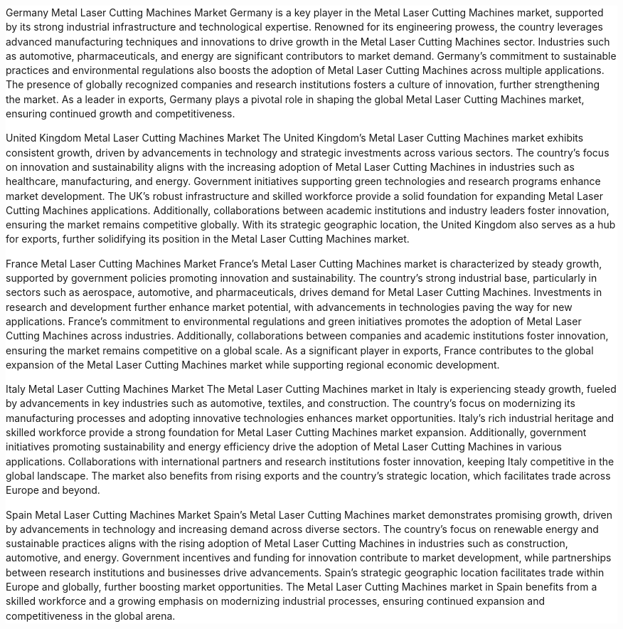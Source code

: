 Germany Metal Laser Cutting Machines Market
Germany is a key player in the Metal Laser Cutting Machines market, supported by its strong industrial infrastructure and technological expertise. Renowned for its engineering prowess, the country leverages advanced manufacturing techniques and innovations to drive growth in the Metal Laser Cutting Machines sector. Industries such as automotive, pharmaceuticals, and energy are significant contributors to market demand. Germany’s commitment to sustainable practices and environmental regulations also boosts the adoption of Metal Laser Cutting Machines across multiple applications. The presence of globally recognized companies and research institutions fosters a culture of innovation, further strengthening the market. As a leader in exports, Germany plays a pivotal role in shaping the global Metal Laser Cutting Machines market, ensuring continued growth and competitiveness.

United Kingdom Metal Laser Cutting Machines Market
The United Kingdom’s Metal Laser Cutting Machines market exhibits consistent growth, driven by advancements in technology and strategic investments across various sectors. The country’s focus on innovation and sustainability aligns with the increasing adoption of Metal Laser Cutting Machines in industries such as healthcare, manufacturing, and energy. Government initiatives supporting green technologies and research programs enhance market development. The UK’s robust infrastructure and skilled workforce provide a solid foundation for expanding Metal Laser Cutting Machines applications. Additionally, collaborations between academic institutions and industry leaders foster innovation, ensuring the market remains competitive globally. With its strategic geographic location, the United Kingdom also serves as a hub for exports, further solidifying its position in the Metal Laser Cutting Machines market.

France Metal Laser Cutting Machines Market
France’s Metal Laser Cutting Machines market is characterized by steady growth, supported by government policies promoting innovation and sustainability. The country’s strong industrial base, particularly in sectors such as aerospace, automotive, and pharmaceuticals, drives demand for Metal Laser Cutting Machines. Investments in research and development further enhance market potential, with advancements in technologies paving the way for new applications. France’s commitment to environmental regulations and green initiatives promotes the adoption of Metal Laser Cutting Machines across industries. Additionally, collaborations between companies and academic institutions foster innovation, ensuring the market remains competitive on a global scale. As a significant player in exports, France contributes to the global expansion of the Metal Laser Cutting Machines market while supporting regional economic development.

Italy Metal Laser Cutting Machines Market
The Metal Laser Cutting Machines market in Italy is experiencing steady growth, fueled by advancements in key industries such as automotive, textiles, and construction. The country’s focus on modernizing its manufacturing processes and adopting innovative technologies enhances market opportunities. Italy’s rich industrial heritage and skilled workforce provide a strong foundation for Metal Laser Cutting Machines market expansion. Additionally, government initiatives promoting sustainability and energy efficiency drive the adoption of Metal Laser Cutting Machines in various applications. Collaborations with international partners and research institutions foster innovation, keeping Italy competitive in the global landscape. The market also benefits from rising exports and the country’s strategic location, which facilitates trade across Europe and beyond.

Spain Metal Laser Cutting Machines Market
Spain’s Metal Laser Cutting Machines market demonstrates promising growth, driven by advancements in technology and increasing demand across diverse sectors. The country’s focus on renewable energy and sustainable practices aligns with the rising adoption of Metal Laser Cutting Machines in industries such as construction, automotive, and energy. Government incentives and funding for innovation contribute to market development, while partnerships between research institutions and businesses drive advancements. Spain’s strategic geographic location facilitates trade within Europe and globally, further boosting market opportunities. The Metal Laser Cutting Machines market in Spain benefits from a skilled workforce and a growing emphasis on modernizing industrial processes, ensuring continued expansion and competitiveness in the global arena.

